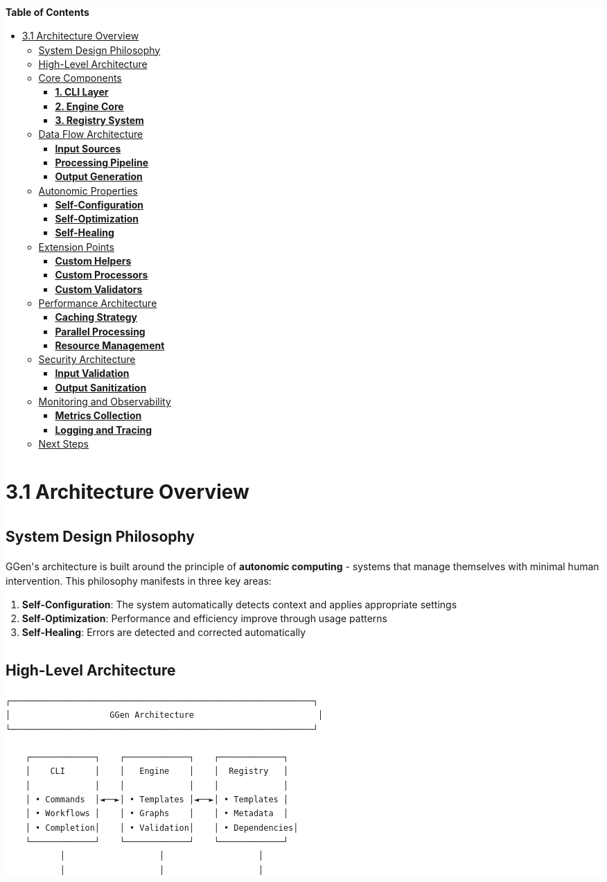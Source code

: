 

**Table of Contents**

- [3.1 Architecture Overview](#31-architecture-overview)
  - [System Design Philosophy](#system-design-philosophy)
  - [High-Level Architecture](#high-level-architecture)
  - [Core Components](#core-components)
    - [**1. CLI Layer**](#1-cli-layer)
    - [**2. Engine Core**](#2-engine-core)
    - [**3. Registry System**](#3-registry-system)
  - [Data Flow Architecture](#data-flow-architecture)
    - [**Input Sources**](#input-sources)
    - [**Processing Pipeline**](#processing-pipeline)
    - [**Output Generation**](#output-generation)
  - [Autonomic Properties](#autonomic-properties)
    - [**Self-Configuration**](#self-configuration)
    - [**Self-Optimization**](#self-optimization)
    - [**Self-Healing**](#self-healing)
  - [Extension Points](#extension-points)
    - [**Custom Helpers**](#custom-helpers)
    - [**Custom Processors**](#custom-processors)
    - [**Custom Validators**](#custom-validators)
  - [Performance Architecture](#performance-architecture)
    - [**Caching Strategy**](#caching-strategy)
    - [**Parallel Processing**](#parallel-processing)
    - [**Resource Management**](#resource-management)
  - [Security Architecture](#security-architecture)
    - [**Input Validation**](#input-validation)
    - [**Output Sanitization**](#output-sanitization)
  - [Monitoring and Observability](#monitoring-and-observability)
    - [**Metrics Collection**](#metrics-collection)
    - [**Logging and Tracing**](#logging-and-tracing)
  - [Next Steps](#next-steps)



# 3.1 Architecture Overview

## System Design Philosophy

GGen's architecture is built around the principle of **autonomic computing** - systems that manage themselves with minimal human intervention. This philosophy manifests in three key areas:

1. **Self-Configuration**: The system automatically detects context and applies appropriate settings
2. **Self-Optimization**: Performance and efficiency improve through usage patterns
3. **Self-Healing**: Errors are detected and corrected automatically

## High-Level Architecture

```
┌─────────────────────────────────────────────────────────────┐
│                    GGen Architecture                         │
└─────────────────────────────────────────────────────────────┘

    ┌─────────────┐    ┌─────────────┐    ┌─────────────┐
    │    CLI      │    │   Engine    │    │  Registry   │
    │             │    │             │    │             │
    │ • Commands  │◄──►│ • Templates │◄──►│ • Templates │
    │ • Workflows │    │ • Graphs    │    │ • Metadata  │
    │ • Completion│    │ • Validation│    │ • Dependencies│
    └─────────────┘    └─────────────┘    └─────────────┘
           │                   │                   │
           │                   │                   │
```